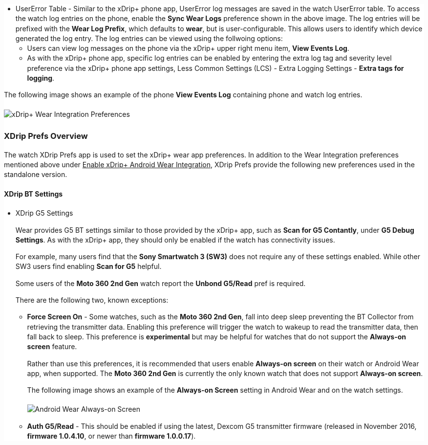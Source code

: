 * UserError Table - Similar to the xDrip+ phone app, UserError log messages are saved in the watch UserError table.  To access the watch log entries on the phone, enable the **Sync Wear Logs** preference shown in the above image.  The log entries will be prefixed with the **Wear Log Prefix**, which defaults to **wear**, but is user-configurable.  This allows users to identify which device generated the log entry.  The log entries can be viewed using the follwoing options:
  - Users can view log messages on the phone via the xDrip+ upper right menu item, **View Events Log**.
  - As with the xDrip+ phone app, specific log entries can be enabled by entering the extra log tag and severity level preference via the xDrip+ phone app settings, Less Common Settings (LCS) - Extra Logging Settings - **Extra tags for logging**.

The following image shows an example of the phone **View Events Log** containing phone and watch log entries.

<img align="middle" src="./images/prefs-wear-vieweventslog.png" title="xDrip+ Wear Integration Preferences">

### XDrip Prefs Overview
The watch XDrip Prefs app is used to set the xDrip+ wear app preferences.  In addition to the Wear Integration preferences mentioned above under [Enable xDrip+ Android Wear Integration](#enable-xdrip-android-wear-integration), XDrip Prefs provide the following new preferences used in the standalone version.

#### XDrip BT Settings

  - XDrip G5 Settings

    Wear provides G5 BT settings similar to those provided by the xDrip+ app, such as **Scan for G5 Contantly**, under **G5 Debug Settings**.  As with the xDrip+ app, they should only be enabled if the watch has connectivity issues.

    For example, many users find that the **Sony Smartwatch 3 (SW3)** does not require any of these settings enabled.
    While other SW3 users find enabling **Scan for G5** helpful.

    Some users of the **Moto 360 2nd Gen** watch report the **Unbond G5/Read** pref is required.

    There are the following two, known exceptions:
    - **Force Screen On** - Some watches, such as the **Moto 360 2nd Gen**, fall into deep sleep preventing the BT Collector from retrieving the transmitter data.
    Enabling this preference will trigger the watch to wakeup to read the transmitter data, then fall back to sleep.
    This preference is **experimental** but may be helpful for watches that do not support the **Always-on screen** feature.

      Rather than use this preferences, it is recommended that users enable **Always-on screen** on their watch or Android Wear app, when supported.  The **Moto 360 2nd Gen** is currently the only known watch that does not support **Always-on screen**.

      The following image shows an example of the **Always-on Screen** setting in Android Wear and on the watch settings.

      <img align="middle" src="./images/androidwear-always-on-screen.png" title="Android Wear Always-on Screen">

    - **Auth G5/Read** - This should be enabled if using the latest, Dexcom G5 transmitter firmware (released in November 2016, **firmware 1.0.4.10**, or newer than **firmware 1.0.0.17**).

